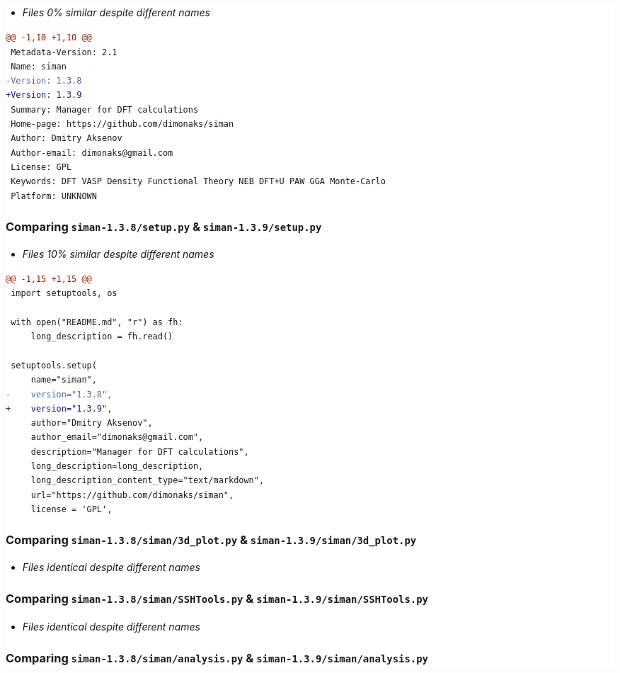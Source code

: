  * *Files 0% similar despite different names*

```diff
@@ -1,10 +1,10 @@
 Metadata-Version: 2.1
 Name: siman
-Version: 1.3.8
+Version: 1.3.9
 Summary: Manager for DFT calculations
 Home-page: https://github.com/dimonaks/siman
 Author: Dmitry Aksenov
 Author-email: dimonaks@gmail.com
 License: GPL
 Keywords: DFT VASP Density Functional Theory NEB DFT+U PAW GGA Monte-Carlo
 Platform: UNKNOWN
```

### Comparing `siman-1.3.8/setup.py` & `siman-1.3.9/setup.py`

 * *Files 10% similar despite different names*

```diff
@@ -1,15 +1,15 @@
 import setuptools, os
 
 with open("README.md", "r") as fh:
     long_description = fh.read()
 
 setuptools.setup(
     name="siman",
-    version="1.3.8",
+    version="1.3.9",
     author="Dmitry Aksenov",
     author_email="dimonaks@gmail.com",
     description="Manager for DFT calculations",
     long_description=long_description,
     long_description_content_type="text/markdown",
     url="https://github.com/dimonaks/siman",
     license = 'GPL',
```

### Comparing `siman-1.3.8/siman/3d_plot.py` & `siman-1.3.9/siman/3d_plot.py`

 * *Files identical despite different names*

### Comparing `siman-1.3.8/siman/SSHTools.py` & `siman-1.3.9/siman/SSHTools.py`

 * *Files identical despite different names*

### Comparing `siman-1.3.8/siman/analysis.py` & `siman-1.3.9/siman/analysis.py`
